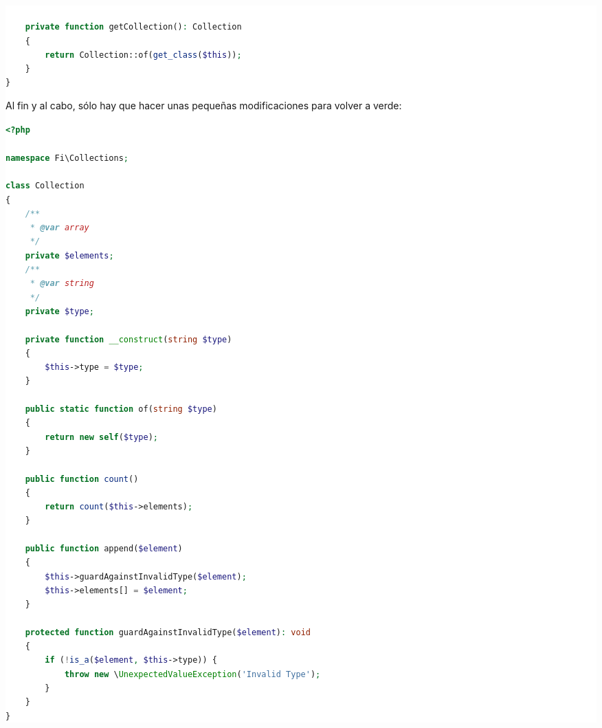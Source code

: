 ```php

    private function getCollection(): Collection
    {
        return Collection::of(get_class($this));
    }
}
```

Al fin y al cabo, sólo hay que hacer unas pequeñas modificaciones para volver a verde:

```php
<?php

namespace Fi\Collections;

class Collection
{
    /**
     * @var array
     */
    private $elements;
    /**
     * @var string
     */
    private $type;

    private function __construct(string $type)
    {
        $this->type = $type;
    }

    public static function of(string $type)
    {
        return new self($type);
    }

    public function count()
    {
        return count($this->elements);
    }

    public function append($element)
    {
        $this->guardAgainstInvalidType($element);
        $this->elements[] = $element;
    }

    protected function guardAgainstInvalidType($element): void
    {
        if (!is_a($element, $this->type)) {
            throw new \UnexpectedValueException('Invalid Type');
        }
    }
}
```
